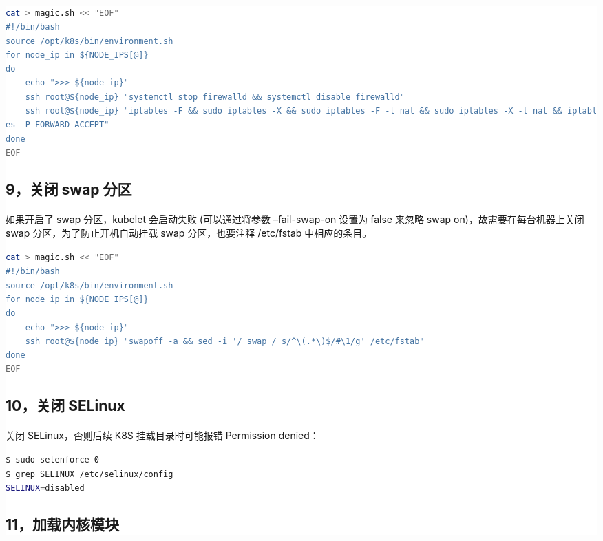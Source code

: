 

```sh
cat > magic.sh << "EOF"
#!/bin/bash
source /opt/k8s/bin/environment.sh
for node_ip in ${NODE_IPS[@]}
do
    echo ">>> ${node_ip}"
    ssh root@${node_ip} "systemctl stop firewalld && systemctl disable firewalld"
    ssh root@${node_ip} "iptables -F && sudo iptables -X && sudo iptables -F -t nat && sudo iptables -X -t nat && iptables -P FORWARD ACCEPT"
done
EOF
```



## 9，关闭 swap 分区



如果开启了 swap 分区，kubelet 会启动失败 (可以通过将参数 –fail-swap-on 设置为 false 来忽略 swap on)，故需要在每台机器上关闭 swap 分区，为了防止开机自动挂载 swap 分区，也要注释 /etc/fstab 中相应的条目。



```sh
cat > magic.sh << "EOF"
#!/bin/bash
source /opt/k8s/bin/environment.sh
for node_ip in ${NODE_IPS[@]}
do
    echo ">>> ${node_ip}"
    ssh root@${node_ip} "swapoff -a && sed -i '/ swap / s/^\(.*\)$/#\1/g' /etc/fstab"
done
EOF
```



## 10，关闭 SELinux



关闭 SELinux，否则后续 K8S 挂载目录时可能报错 Permission denied：



```sh
$ sudo setenforce 0
$ grep SELINUX /etc/selinux/config
SELINUX=disabled
```



## 11，加载内核模块

